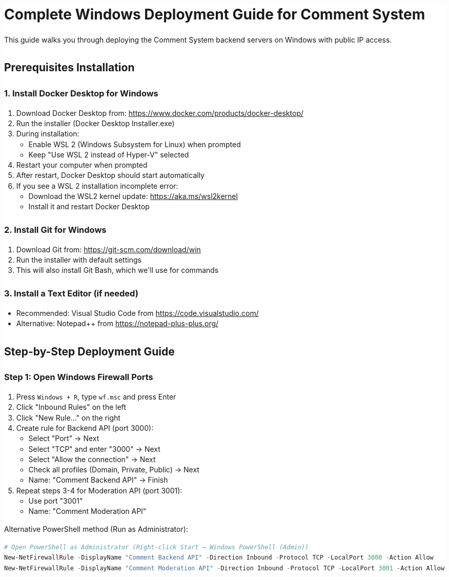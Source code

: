 # Complete Windows Deployment Guide for Comment System

This guide walks you through deploying the Comment System backend servers on Windows with public IP access.

## Prerequisites Installation

### 1. Install Docker Desktop for Windows

1. Download Docker Desktop from: https://www.docker.com/products/docker-desktop/
2. Run the installer (Docker Desktop Installer.exe)
3. During installation:
   - Enable WSL 2 (Windows Subsystem for Linux) when prompted
   - Keep "Use WSL 2 instead of Hyper-V" selected
4. Restart your computer when prompted
5. After restart, Docker Desktop should start automatically
6. If you see a WSL 2 installation incomplete error:
   - Download the WSL2 kernel update: https://aka.ms/wsl2kernel
   - Install it and restart Docker Desktop

### 2. Install Git for Windows

1. Download Git from: https://git-scm.com/download/win
2. Run the installer with default settings
3. This will also install Git Bash, which we'll use for commands

### 3. Install a Text Editor (if needed)

- Recommended: Visual Studio Code from https://code.visualstudio.com/
- Alternative: Notepad++ from https://notepad-plus-plus.org/

## Step-by-Step Deployment Guide

### Step 1: Open Windows Firewall Ports

1. Press `Windows + R`, type `wf.msc` and press Enter
2. Click "Inbound Rules" on the left
3. Click "New Rule..." on the right
4. Create rule for Backend API (port 3000):
   - Select "Port" → Next
   - Select "TCP" and enter "3000" → Next
   - Select "Allow the connection" → Next
   - Check all profiles (Domain, Private, Public) → Next
   - Name: "Comment Backend API" → Finish
5. Repeat steps 3-4 for Moderation API (port 3001):
   - Use port "3001"
   - Name: "Comment Moderation API"

Alternative PowerShell method (Run as Administrator):
```powershell
# Open PowerShell as Administrator (Right-click Start → Windows PowerShell (Admin))
New-NetFirewallRule -DisplayName "Comment Backend API" -Direction Inbound -Protocol TCP -LocalPort 3000 -Action Allow
New-NetFirewallRule -DisplayName "Comment Moderation API" -Direction Inbound -Protocol TCP -LocalPort 3001 -Action Allow
```
